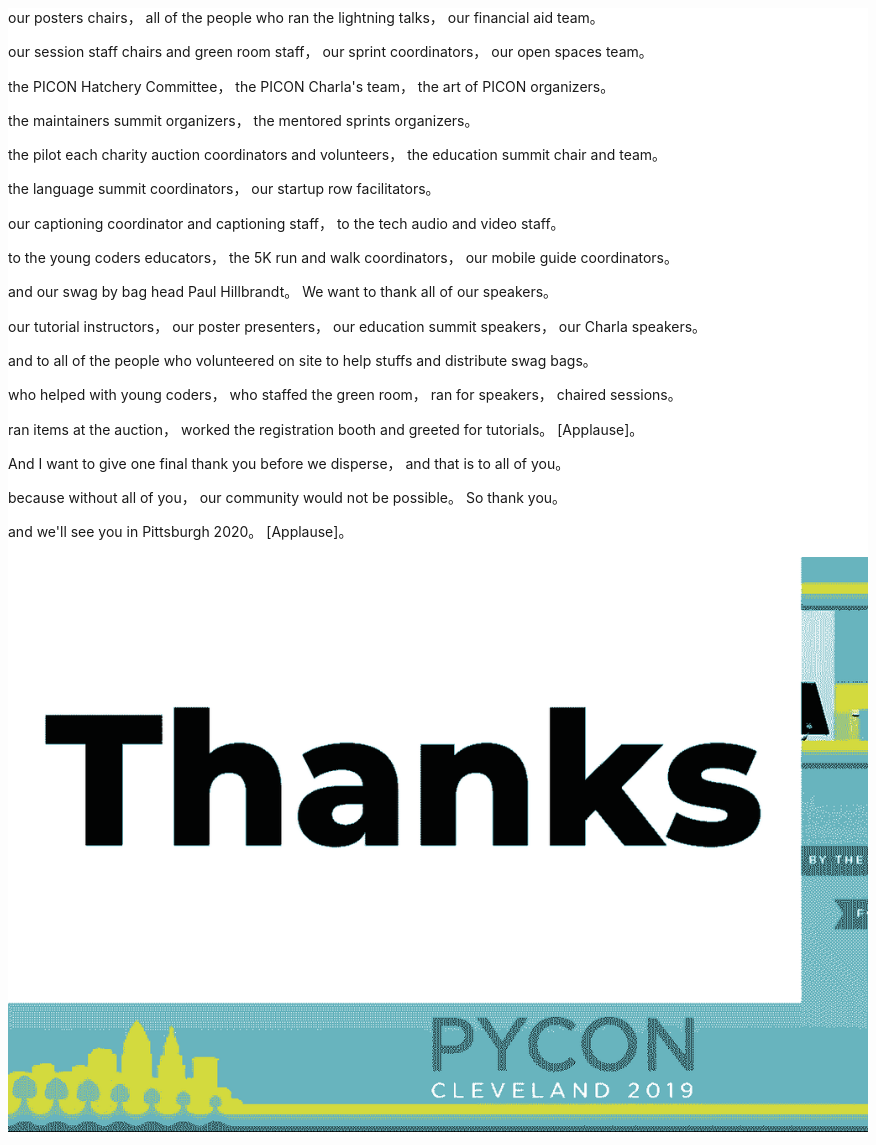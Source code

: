  our posters chairs， all of the people who ran the lightning talks， our financial aid team。

 our session staff chairs and green room staff， our sprint coordinators， our open spaces team。

 the PICON Hatchery Committee， the PICON Charla's team， the art of PICON organizers。

 the maintainers summit organizers， the mentored sprints organizers。

 the pilot each charity auction coordinators and volunteers， the education summit chair and team。

 the language summit coordinators， our startup row facilitators。

 our captioning coordinator and captioning staff， to the tech audio and video staff。

 to the young coders educators， the 5K run and walk coordinators， our mobile guide coordinators。

 and our swag by bag head Paul Hillbrandt。 We want to thank all of our speakers。

 our tutorial instructors， our poster presenters， our education summit speakers， our Charla speakers。

 and to all of the people who volunteered on site to help stuffs and distribute swag bags。

 who helped with young coders， who staffed the green room， ran for speakers， chaired sessions。

 ran items at the auction， worked the registration booth and greeted for tutorials。 [Applause]。

 And I want to give one final thank you before we disperse， and that is to all of you。

 because without all of you， our community would not be possible。 So thank you。

 and we'll see you in Pittsburgh 2020。 [Applause]。

![](img/9d89ae4107476e985f85ff493ccd1f7e_19.png)